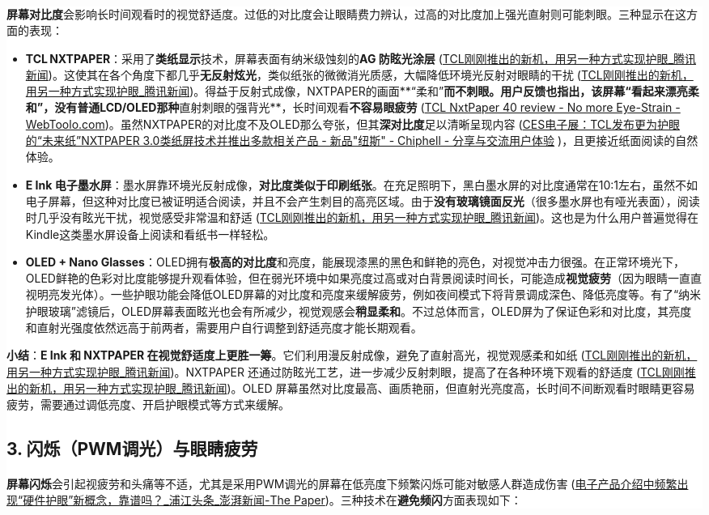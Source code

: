 **屏幕对比度**会影响长时间观看时的视觉舒适度。过低的对比度会让眼睛费力辨认，过高的对比度加上强光直射则可能刺眼。三种显示在这方面的表现：

- **TCL NXTPAPER**：采用了**类纸显示**技术，屏幕表面有纳米级蚀刻的**AG 防眩光涂层** ([TCL刚刚推出的新机，用另一种方式实现护眼_腾讯新闻](https://news.qq.com/rain/a/20230831A08X2900#:~:text=%E6%AD%A4%E5%89%8D%E5%9C%A8%E4%BB%8A%E5%B9%B4%E5%B9%B4%E5%88%9D%E4%B8%BE%E8%A1%8C%E7%9A%84CES%202023))。这使其在各个角度下都几乎**无反射炫光**，类似纸张的微微消光质感，大幅降低环境光反射对眼睛的干扰 ([TCL刚刚推出的新机，用另一种方式实现护眼_腾讯新闻](https://news.qq.com/rain/a/20230831A08X2900#:~:text=%E6%AD%A4%E5%89%8D%E5%9C%A8%E4%BB%8A%E5%B9%B4%E5%B9%B4%E5%88%9D%E4%B8%BE%E8%A1%8C%E7%9A%84CES%202023))。得益于反射式成像，NXTPAPER的画面**“柔和”**而不刺眼。用户反馈也指出，该屏幕“看起来漂亮柔和”，没有普通LCD/OLED那种**直射刺眼的强背光**，长时间观看**不容易眼疲劳** ([TCL NxtPaper 40 review - No more Eye-Strain - WebToolo.com](https://webtoolo.com/blog/tcl-nxtpaper-40-review/#:~:text=The%20main%20thing%20to%20describe,and%20its%20just%20an%20overall))。虽然NXTPAPER的对比度不及OLED那么夸张，但其**深对比度**足以清晰呈现内容 ([CES电子展：TCL发布更为护眼的“未来纸”NXTPAPER 3.0类纸屏技术并推出多款相关产品 - 新品"纽斯" - Chiphell - 分享与交流用户体验](https://www.chiphell.com/thread-2576577-1-1.html#:~:text=TCL%20NXTPAPER%203,%E6%8A%98%E5%B0%84%E2%80%9D%E8%B7%AF%E5%BE%84%E3%80%82%E8%BF%99%E4%BA%A7%E7%94%9F%E7%9A%84%E8%A7%86%E8%A7%89%E6%95%88%E6%9E%9C%E4%B8%8E%E5%9C%A8%E8%87%AA%E7%84%B6%E5%85%89%E4%B8%8B%E9%98%85%E8%AF%BB%E4%B9%A6%E7%B1%8D%E7%9A%84%E4%BD%93%E9%AA%8C%E5%AF%86%E5%88%87%E7%9B%B8%E5%85%B3%EF%BC%8C%E6%94%B9%E5%96%84%E4%BA%86%E5%B1%8F%E5%B9%95%E7%9A%84%E7%BA%B8%E5%BC%A0%E5%A4%96%E8%A7%82%EF%BC%8C%E5%B9%B6%E6%8F%90%E4%BE%9B%E4%BA%86%E9%A2%9D%E5%A4%96%E7%9A%84%E7%9C%BC%E7%9D%9B%E8%88%92%E9%80%82%E5%BA%A6%E3%80%82TCL%20NXTPAPER%203.0) )，且更接近纸面阅读的自然体验。
    
- **E Ink 电子墨水屏**：墨水屏靠环境光反射成像，**对比度类似于印刷纸张**。在充足照明下，黑白墨水屏的对比度通常在10:1左右，虽然不如电子屏幕，但这种对比度已被证明适合阅读，并且不会产生刺目的高亮区域。由于**没有玻璃镜面反光**（很多墨水屏也有哑光表面），阅读时几乎没有眩光干扰，视觉感受非常温和舒适 ([TCL刚刚推出的新机，用另一种方式实现护眼_腾讯新闻](https://news.qq.com/rain/a/20230831A08X2900#:~:text=%E4%B8%8E%E5%85%B6%E4%BB%96%E5%B1%8F%E5%B9%95%E7%9B%B8%E6%AF%94%EF%BC%8CE))。这也是为什么用户普遍觉得在Kindle这类墨水屏设备上阅读和看纸书一样轻松。
    
- **OLED + Nano Glasses**：OLED拥有**极高的对比度**和亮度，能展现漆黑的黑色和鲜艳的亮色，对视觉冲击力很强。在正常环境光下，OLED鲜艳的色彩对比度能够提升观看体验，但在弱光环境中如果亮度过高或对白背景阅读时间长，可能造成**视觉疲劳**（因为眼睛一直直视明亮发光体）。一些护眼功能会降低OLED屏幕的对比度和亮度来缓解疲劳，例如夜间模式下将背景调成深色、降低亮度等。有了“纳米护眼玻璃”滤镜后，OLED屏幕表面眩光也会有所减少，视觉观感会**稍显柔和**。不过总体而言，OLED屏为了保证色彩和对比度，其亮度和直射光强度依然远高于前两者，需要用户自行调整到舒适亮度才能长期观看。
    

**小结**：**E Ink 和 NXTPAPER 在视觉舒适度上更胜一筹**。它们利用漫反射成像，避免了直射高光，视觉观感柔和如纸 ([TCL刚刚推出的新机，用另一种方式实现护眼_腾讯新闻](https://news.qq.com/rain/a/20230831A08X2900#:~:text=%E6%AD%A4%E5%89%8D%E5%9C%A8%E4%BB%8A%E5%B9%B4%E5%B9%B4%E5%88%9D%E4%B8%BE%E8%A1%8C%E7%9A%84CES%202023))。NXTPAPER 还通过防眩光工艺，进一步减少反射刺眼，提高了在各种环境下观看的舒适度 ([TCL刚刚推出的新机，用另一种方式实现护眼_腾讯新闻](https://news.qq.com/rain/a/20230831A08X2900#:~:text=%E6%AD%A4%E5%89%8D%E5%9C%A8%E4%BB%8A%E5%B9%B4%E5%B9%B4%E5%88%9D%E4%B8%BE%E8%A1%8C%E7%9A%84CES%202023))。OLED 屏幕虽然对比度最高、画质艳丽，但直射光亮度高，长时间不间断观看时眼睛更容易疲劳，需要通过调低亮度、开启护眼模式等方式来缓解。

## 3. 闪烁（PWM调光）与眼睛疲劳

**屏幕闪烁**会引起视疲劳和头痛等不适，尤其是采用PWM调光的屏幕在低亮度下频繁闪烁可能对敏感人群造成伤害 ([电子产品介绍中频繁出现“硬件护眼”新概念，靠谱吗？_浦江头条_澎湃新闻-The Paper](https://www.thepaper.cn/newsDetail_forward_25466910#:~:text=%E5%BD%93%E4%B8%8B%EF%BC%8C%E8%B6%8A%E6%9D%A5%E8%B6%8A%E5%A4%9A%E7%9A%84%E7%94%B5%E5%AD%90%E4%BA%A7%E5%93%81%E7%94%A8%E4%B8%8A%E4%BA%86OLED%E5%B1%8F%EF%BC%8C%E6%98%AF%E5%9B%A0%E4%B8%BA%E5%9C%A8%E5%90%8C%E7%AD%89%E6%9D%A1%E4%BB%B6%E4%B8%8B%EF%BC%8COLED%E5%B1%8F%E7%9A%84%E8%93%9D%E5%85%89%E5%89%82%E9%87%8F%E4%BD%8E%E4%BA%8E%20LCD%20%E5%B1%8F%E3%80%82%E4%B8%8D%E8%BF%87%EF%BC%8COLED%E5%B1%8F%E5%AD%98%E5%9C%A8%E4%BD%8E%E4%BA%AE%E5%BA%A6%E6%97%B6%E9%A2%91%E9%97%AA%E4%B8%A5%E9%87%8D%E7%9A%84%E7%9F%AD%E6%9D%BF%E3%80%82))。三种技术在**避免频闪**方面表现如下：
